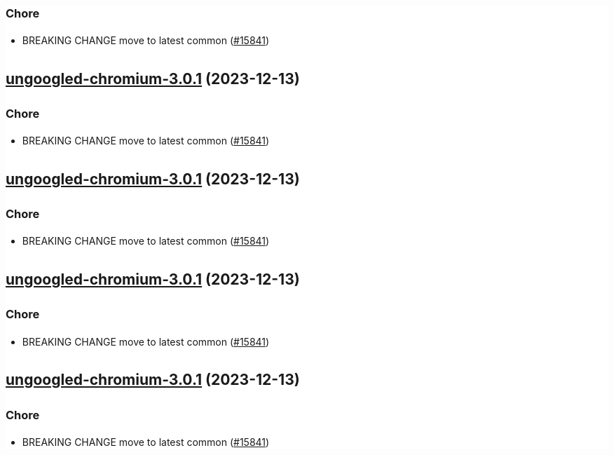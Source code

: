 ### Chore

- BREAKING CHANGE move to latest common ([#15841](https://github.com/truecharts/charts/issues/15841))
  
  


## [ungoogled-chromium-3.0.1](https://github.com/truecharts/charts/compare/ungoogled-chromium-2.0.12...ungoogled-chromium-3.0.1) (2023-12-13)

### Chore

- BREAKING CHANGE move to latest common ([#15841](https://github.com/truecharts/charts/issues/15841))
  
  


## [ungoogled-chromium-3.0.1](https://github.com/truecharts/charts/compare/ungoogled-chromium-2.0.12...ungoogled-chromium-3.0.1) (2023-12-13)

### Chore

- BREAKING CHANGE move to latest common ([#15841](https://github.com/truecharts/charts/issues/15841))
  
  


## [ungoogled-chromium-3.0.1](https://github.com/truecharts/charts/compare/ungoogled-chromium-2.0.12...ungoogled-chromium-3.0.1) (2023-12-13)

### Chore

- BREAKING CHANGE move to latest common ([#15841](https://github.com/truecharts/charts/issues/15841))
  
  


## [ungoogled-chromium-3.0.1](https://github.com/truecharts/charts/compare/ungoogled-chromium-2.0.12...ungoogled-chromium-3.0.1) (2023-12-13)

### Chore

- BREAKING CHANGE move to latest common ([#15841](https://github.com/truecharts/charts/issues/15841))
  
  

